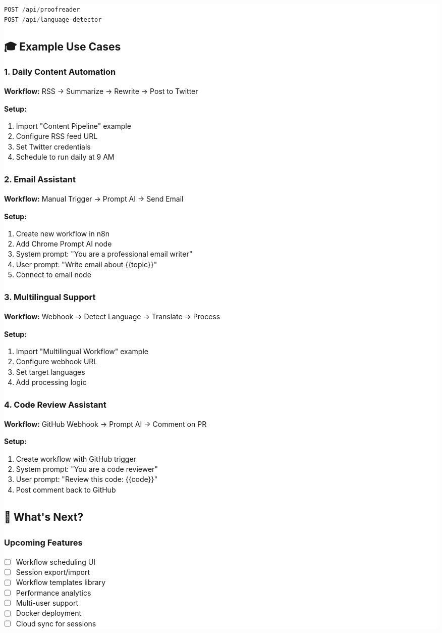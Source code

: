 ```javascript
POST /api/proofreader
POST /api/language-detector
```

## 🎓 Example Use Cases

### 1. Daily Content Automation

**Workflow:** RSS → Summarize → Rewrite → Post to Twitter

**Setup:**
1. Import "Content Pipeline" example
2. Configure RSS feed URL
3. Set Twitter credentials
4. Schedule to run daily at 9 AM

### 2. Email Assistant

**Workflow:** Manual Trigger → Prompt AI → Send Email

**Setup:**
1. Create new workflow in n8n
2. Add Chrome Prompt AI node
3. System prompt: "You are a professional email writer"
4. User prompt: "Write email about {{topic}}"
5. Connect to email node

### 3. Multilingual Support

**Workflow:** Webhook → Detect Language → Translate → Process

**Setup:**
1. Import "Multilingual Workflow" example
2. Configure webhook URL
3. Set target languages
4. Add processing logic

### 4. Code Review Assistant

**Workflow:** GitHub Webhook → Prompt AI → Comment on PR

**Setup:**
1. Create workflow with GitHub trigger
2. System prompt: "You are a code reviewer"
3. User prompt: "Review this code: {{code}}"
4. Post comment back to GitHub

## 🚀 What's Next?

### Upcoming Features

- [ ] Workflow scheduling UI
- [ ] Session export/import
- [ ] Workflow templates library
- [ ] Performance analytics
- [ ] Multi-user support
- [ ] Docker deployment
- [ ] Cloud sync for sessions
